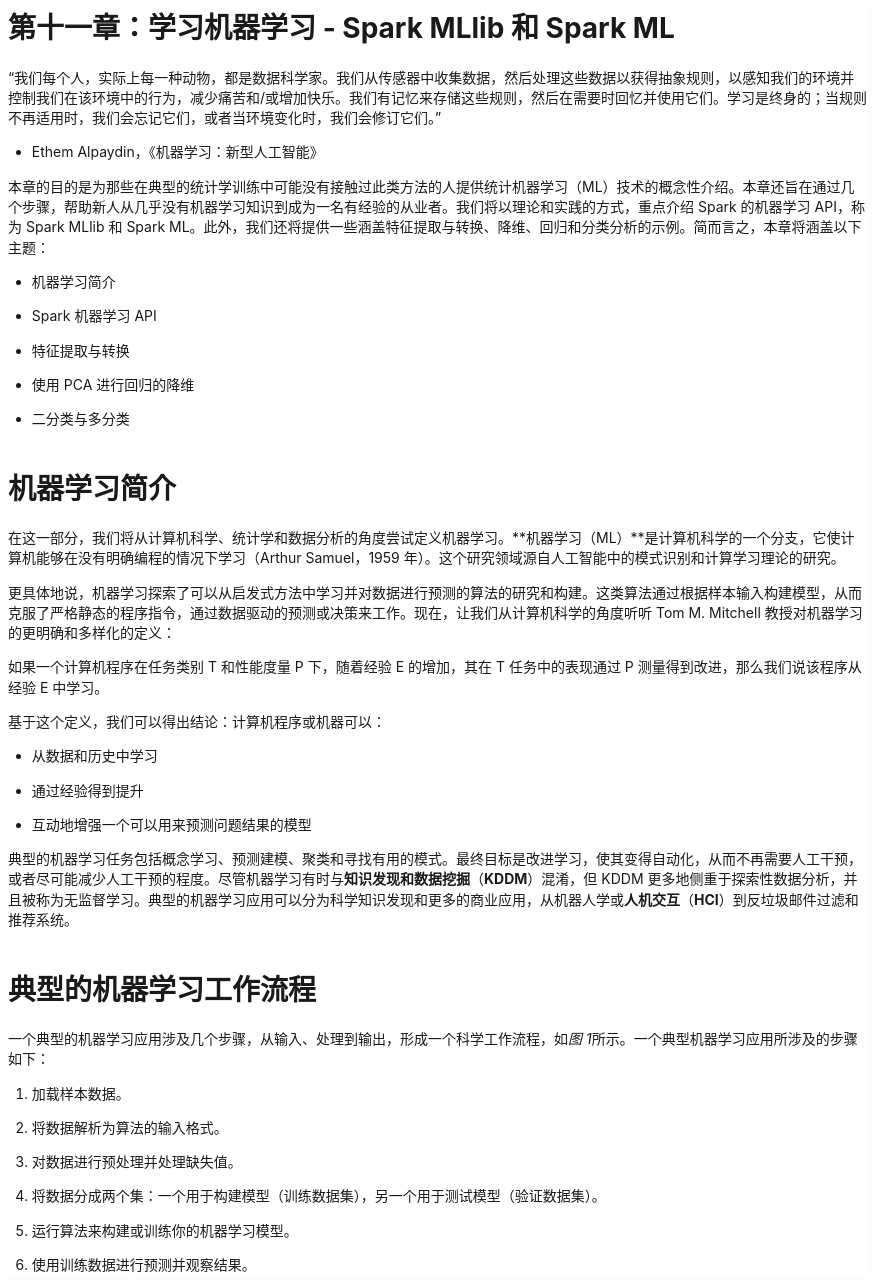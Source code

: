 # 第十一章：学习机器学习 - Spark MLlib 和 Spark ML

“我们每个人，实际上每一种动物，都是数据科学家。我们从传感器中收集数据，然后处理这些数据以获得抽象规则，以感知我们的环境并控制我们在该环境中的行为，减少痛苦和/或增加快乐。我们有记忆来存储这些规则，然后在需要时回忆并使用它们。学习是终身的；当规则不再适用时，我们会忘记它们，或者当环境变化时，我们会修订它们。”

- Ethem Alpaydin，《机器学习：新型人工智能》

本章的目的是为那些在典型的统计学训练中可能没有接触过此类方法的人提供统计机器学习（ML）技术的概念性介绍。本章还旨在通过几个步骤，帮助新人从几乎没有机器学习知识到成为一名有经验的从业者。我们将以理论和实践的方式，重点介绍 Spark 的机器学习 API，称为 Spark MLlib 和 Spark ML。此外，我们还将提供一些涵盖特征提取与转换、降维、回归和分类分析的示例。简而言之，本章将涵盖以下主题：

+   机器学习简介

+   Spark 机器学习 API

+   特征提取与转换

+   使用 PCA 进行回归的降维

+   二分类与多分类

# 机器学习简介

在这一部分，我们将从计算机科学、统计学和数据分析的角度尝试定义机器学习。**机器学习（ML）**是计算机科学的一个分支，它使计算机能够在没有明确编程的情况下学习（Arthur Samuel，1959 年）。这个研究领域源自人工智能中的模式识别和计算学习理论的研究。

更具体地说，机器学习探索了可以从启发式方法中学习并对数据进行预测的算法的研究和构建。这类算法通过根据样本输入构建模型，从而克服了严格静态的程序指令，通过数据驱动的预测或决策来工作。现在，让我们从计算机科学的角度听听 Tom M. Mitchell 教授对机器学习的更明确和多样化的定义：

如果一个计算机程序在任务类别 T 和性能度量 P 下，随着经验 E 的增加，其在 T 任务中的表现通过 P 测量得到改进，那么我们说该程序从经验 E 中学习。

基于这个定义，我们可以得出结论：计算机程序或机器可以：

+   从数据和历史中学习

+   通过经验得到提升

+   互动地增强一个可以用来预测问题结果的模型

典型的机器学习任务包括概念学习、预测建模、聚类和寻找有用的模式。最终目标是改进学习，使其变得自动化，从而不再需要人工干预，或者尽可能减少人工干预的程度。尽管机器学习有时与**知识发现和数据挖掘**（**KDDM**）混淆，但 KDDM 更多地侧重于探索性数据分析，并且被称为无监督学习。典型的机器学习应用可以分为科学知识发现和更多的商业应用，从机器人学或**人机交互**（**HCI**）到反垃圾邮件过滤和推荐系统。

# 典型的机器学习工作流程

一个典型的机器学习应用涉及几个步骤，从输入、处理到输出，形成一个科学工作流程，如*图 1*所示。一个典型机器学习应用所涉及的步骤如下：

1.  加载样本数据。

1.  将数据解析为算法的输入格式。

1.  对数据进行预处理并处理缺失值。

1.  将数据分成两个集：一个用于构建模型（训练数据集），另一个用于测试模型（验证数据集）。

1.  运行算法来构建或训练你的机器学习模型。

1.  使用训练数据进行预测并观察结果。
